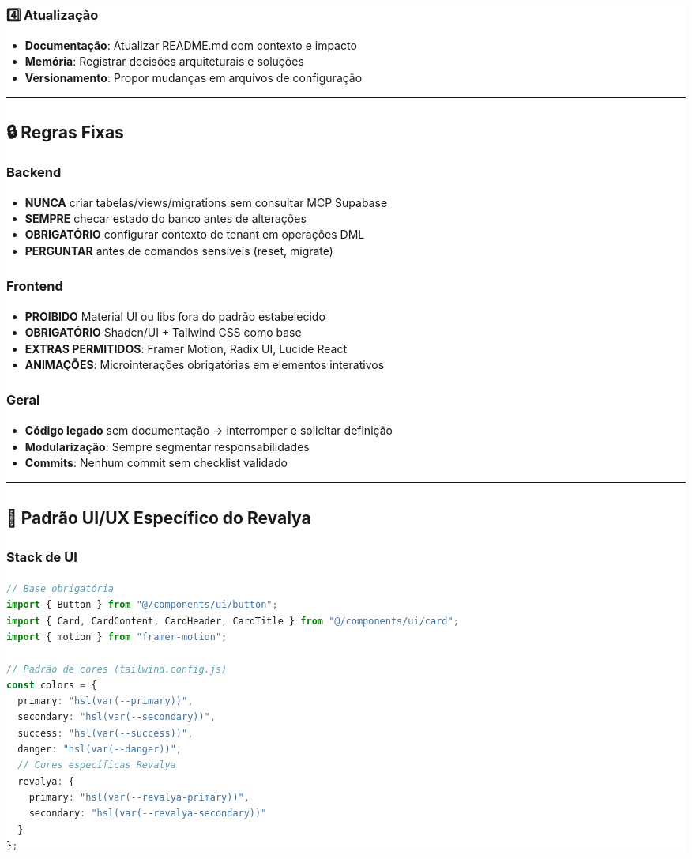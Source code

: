 ### 4️⃣ Atualização
- **Documentação**: Atualizar README.md com contexto e impacto
- **Memória**: Registrar decisões arquiteturais e soluções
- **Versionamento**: Propor mudanças em arquivos de configuração

---

## 🔒 Regras Fixas

### Backend
- **NUNCA** criar tabelas/views/migrations sem consultar MCP Supabase
- **SEMPRE** checar estado do banco antes de alterações
- **OBRIGATÓRIO** configurar contexto de tenant em operações DML
- **PERGUNTAR** antes de comandos sensíveis (reset, migrate)

### Frontend
- **PROIBIDO** Material UI ou libs fora do padrão estabelecido
- **OBRIGATÓRIO** Shadcn/UI + Tailwind CSS como base
- **EXTRAS PERMITIDOS**: Framer Motion, Radix UI, Lucide React
- **ANIMAÇÕES**: Microinterações obrigatórias em elementos interativos

### Geral
- **Código legado** sem documentação → interromper e solicitar definição
- **Modularização**: Sempre segmentar responsabilidades
- **Commits**: Nenhum commit sem checklist validado

---

## 🎨 Padrão UI/UX Específico do Revalya

### Stack de UI
```typescript
// Base obrigatória
import { Button } from "@/components/ui/button";
import { Card, CardContent, CardHeader, CardTitle } from "@/components/ui/card";
import { motion } from "framer-motion";

// Padrão de cores (tailwind.config.js)
const colors = {
  primary: "hsl(var(--primary))",
  secondary: "hsl(var(--secondary))",
  success: "hsl(var(--success))",
  danger: "hsl(var(--danger))",
  // Cores específicas Revalya
  revalya: {
    primary: "hsl(var(--revalya-primary))",
    secondary: "hsl(var(--revalya-secondary))"
  }
};
```
